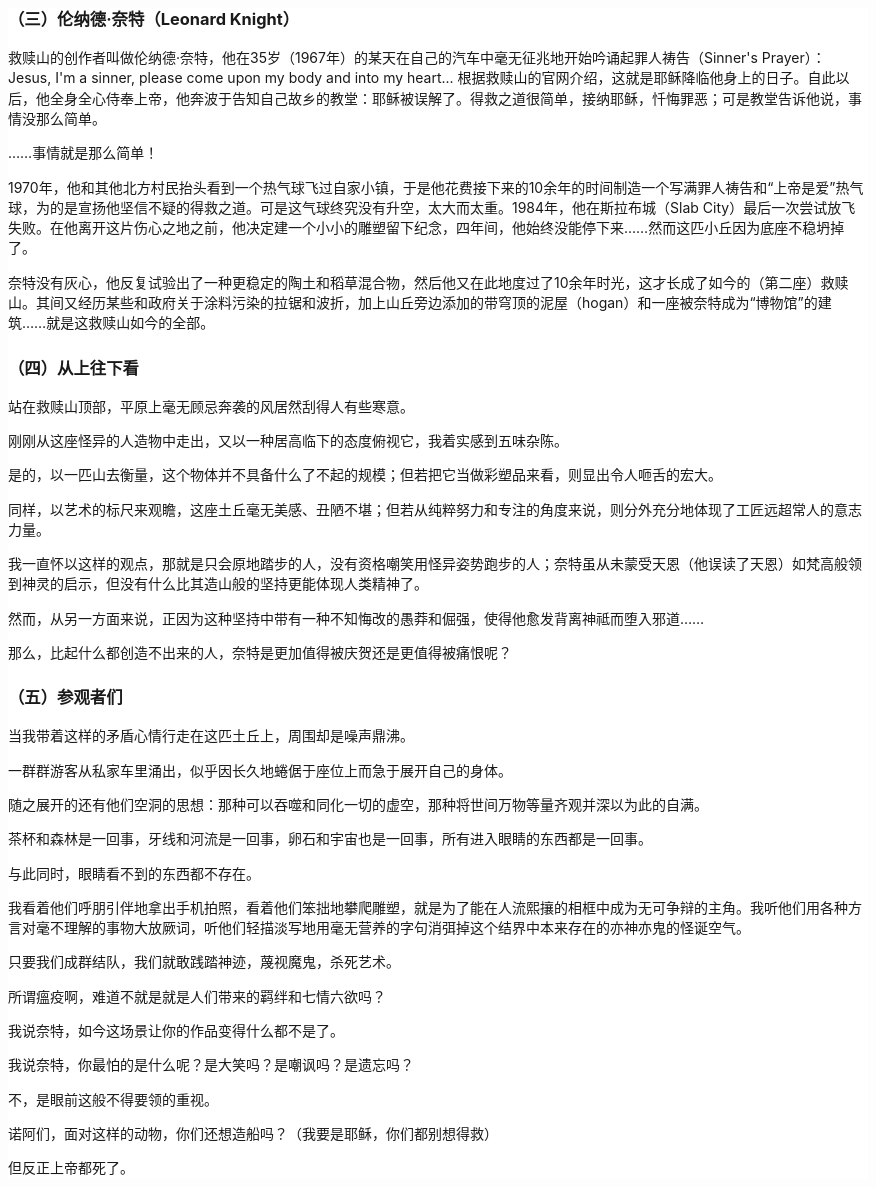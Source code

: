 
### （三）伦纳德·奈特（Leonard Knight）

救赎山的创作者叫做伦纳德·奈特，他在35岁（1967年）的某天在自己的汽车中毫无征兆地开始吟诵起罪人祷告（Sinner's Prayer）：Jesus, I'm a sinner, please come upon my body and into my heart... 根据救赎山的官网介绍，这就是耶稣降临他身上的日子。自此以后，他全身全心侍奉上帝，他奔波于告知自己故乡的教堂：耶稣被误解了。得救之道很简单，接纳耶稣，忏悔罪恶；可是教堂告诉他说，事情没那么简单。

……事情就是那么简单！

1970年，他和其他北方村民抬头看到一个热气球飞过自家小镇，于是他花费接下来的10余年的时间制造一个写满罪人祷告和“上帝是爱”热气球，为的是宣扬他坚信不疑的得救之道。可是这气球终究没有升空，太大而太重。1984年，他在斯拉布城（Slab City）最后一次尝试放飞失败。在他离开这片伤心之地之前，他决定建一个小小的雕塑留下纪念，四年间，他始终没能停下来……然而这匹小丘因为底座不稳坍掉了。

奈特没有灰心，他反复试验出了一种更稳定的陶土和稻草混合物，然后他又在此地度过了10余年时光，这才长成了如今的（第二座）救赎山。其间又经历某些和政府关于涂料污染的拉锯和波折，加上山丘旁边添加的带穹顶的泥屋（hogan）和一座被奈特成为“博物馆”的建筑……就是这救赎山如今的全部。


### （四）从上往下看

站在救赎山顶部，平原上毫无顾忌奔袭的风居然刮得人有些寒意。

刚刚从这座怪异的人造物中走出，又以一种居高临下的态度俯视它，我着实感到五味杂陈。

是的，以一匹山去衡量，这个物体并不具备什么了不起的规模；但若把它当做彩塑品来看，则显出令人咂舌的宏大。

同样，以艺术的标尺来观瞻，这座土丘毫无美感、丑陋不堪；但若从纯粹努力和专注的角度来说，则分外充分地体现了工匠远超常人的意志力量。

我一直怀以这样的观点，那就是只会原地踏步的人，没有资格嘲笑用怪异姿势跑步的人；奈特虽从未蒙受天恩（他误读了天恩）如梵高般领到神灵的启示，但没有什么比其造山般的坚持更能体现人类精神了。

然而，从另一方面来说，正因为这种坚持中带有一种不知悔改的愚莽和倔强，使得他愈发背离神祗而堕入邪道……

那么，比起什么都创造不出来的人，奈特是更加值得被庆贺还是更值得被痛恨呢？


### （五）参观者们

当我带着这样的矛盾心情行走在这匹土丘上，周围却是噪声鼎沸。

一群群游客从私家车里涌出，似乎因长久地蜷倨于座位上而急于展开自己的身体。

随之展开的还有他们空洞的思想：那种可以吞噬和同化一切的虚空，那种将世间万物等量齐观并深以为此的自满。

茶杯和森林是一回事，牙线和河流是一回事，卵石和宇宙也是一回事，所有进入眼睛的东西都是一回事。

与此同时，眼睛看不到的东西都不存在。

我看着他们呼朋引伴地拿出手机拍照，看着他们笨拙地攀爬雕塑，就是为了能在人流熙攘的相框中成为无可争辩的主角。我听他们用各种方言对毫不理解的事物大放厥词，听他们轻描淡写地用毫无营养的字句消弭掉这个结界中本来存在的亦神亦鬼的怪诞空气。

只要我们成群结队，我们就敢践踏神迹，蔑视魔鬼，杀死艺术。

所谓瘟疫啊，难道不就是就是人们带来的羁绊和七情六欲吗？

我说奈特，如今这场景让你的作品变得什么都不是了。

我说奈特，你最怕的是什么呢？是大笑吗？是嘲讽吗？是遗忘吗？

不，是眼前这般不得要领的重视。

诺阿们，面对这样的动物，你们还想造船吗？（我要是耶稣，你们都别想得救）

但反正上帝都死了。

